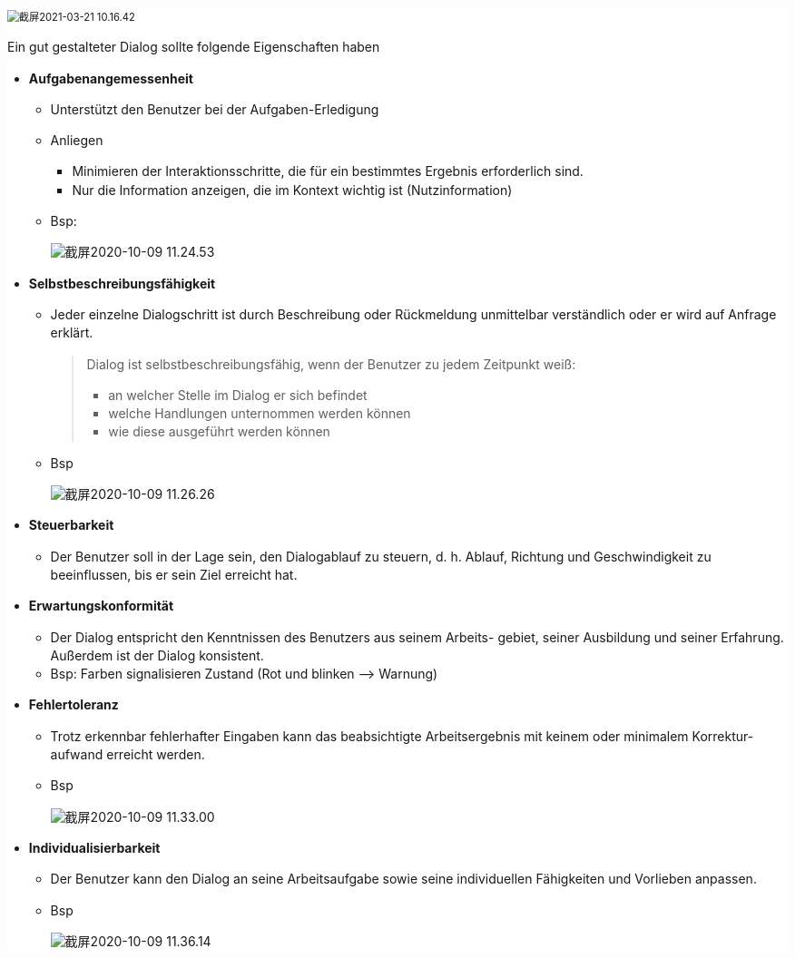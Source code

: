 <img src="https://raw.githubusercontent.com/EckoTan0804/upic-repo/master/uPic/截屏2021-03-21%2010.16.42.png" alt="截屏2021-03-21 10.16.42" style="zoom:80%;" />

Ein gut gestalteter Dialog sollte folgende Eigenschaften haben

- **Aufgabenangemessenheit**

  - Unterstützt den Benutzer bei der Aufgaben-Erledigung
  - Anliegen
    - Minimieren der Interaktionsschritte, die für ein bestimmtes Ergebnis erforderlich sind. 
    - Nur die Information anzeigen, die im Kontext wichtig ist (Nutzinformation)

  - Bsp: 

    ![截屏2020-10-09 11.24.53](https://raw.githubusercontent.com/EckoTan0804/upic-repo/master/uPic/截屏2020-10-09%2011.24.53-20210321100909193.png)

- **Selbstbeschreibungsfähigkeit**

  - Jeder einzelne Dialogschritt ist durch Beschreibung oder Rückmeldung unmittelbar verständlich oder er wird auf Anfrage erklärt.

    > Dialog ist selbstbeschreibungsfähig, wenn der Benutzer zu jedem Zeitpunkt weiß:
    >
    > - an welcher Stelle im Dialog er sich befindet
    > - welche Handlungen unternommen werden können
    > - wie diese ausgeführt werden können

  - Bsp

    ![截屏2020-10-09 11.26.26](https://raw.githubusercontent.com/EckoTan0804/upic-repo/master/uPic/截屏2020-10-09%2011.26.26-20210321101005459.png)

- **Steuerbarkeit**

  - Der Benutzer soll in der Lage sein, den Dialogablauf zu steuern, d. h. Ablauf, Richtung und Geschwindigkeit zu beeinflussen, bis er sein Ziel erreicht hat.

- **Erwartungskonformität**

  - Der Dialog entspricht den Kenntnissen des Benutzers aus seinem Arbeits- gebiet, seiner Ausbildung und seiner Erfahrung. Außerdem ist der Dialog konsistent.
  - Bsp: Farben signalisieren Zustand (Rot und blinken --> Warnung)

- **Fehlertoleranz**

  - Trotz erkennbar fehlerhafter Eingaben kann das beabsichtigte Arbeitsergebnis mit keinem oder minimalem Korrektur- aufwand erreicht werden.

  - Bsp

    ![截屏2020-10-09 11.33.00](https://raw.githubusercontent.com/EckoTan0804/upic-repo/master/uPic/截屏2020-10-09%2011.33.00-20210321101246124.png)

- **Individualisierbarkeit**

  - Der Benutzer kann den Dialog an seine Arbeitsaufgabe sowie seine individuellen Fähigkeiten und Vorlieben anpassen.

  - Bsp

    ![截屏2020-10-09 11.36.14](https://raw.githubusercontent.com/EckoTan0804/upic-repo/master/uPic/截屏2020-10-09%2011.36.14-20210321101436322.png)
